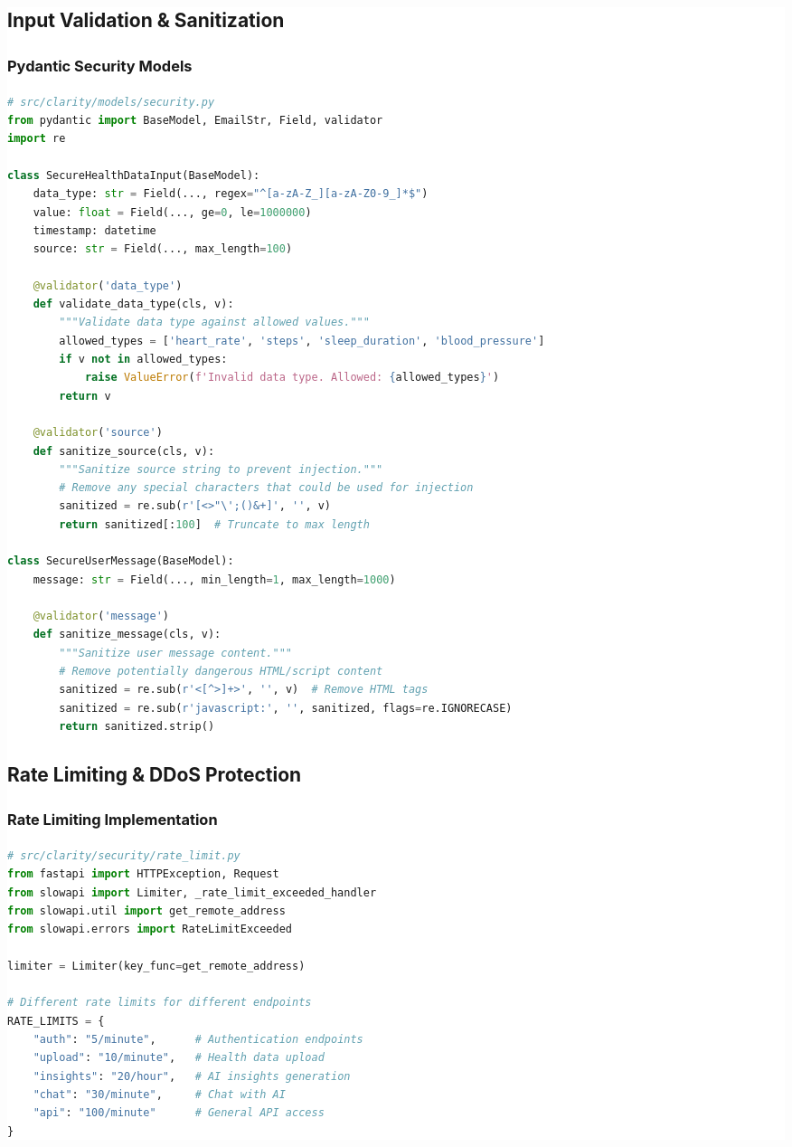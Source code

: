 ## Input Validation & Sanitization

### Pydantic Security Models

```python
# src/clarity/models/security.py
from pydantic import BaseModel, EmailStr, Field, validator
import re

class SecureHealthDataInput(BaseModel):
    data_type: str = Field(..., regex="^[a-zA-Z_][a-zA-Z0-9_]*$")
    value: float = Field(..., ge=0, le=1000000)
    timestamp: datetime
    source: str = Field(..., max_length=100)

    @validator('data_type')
    def validate_data_type(cls, v):
        """Validate data type against allowed values."""
        allowed_types = ['heart_rate', 'steps', 'sleep_duration', 'blood_pressure']
        if v not in allowed_types:
            raise ValueError(f'Invalid data type. Allowed: {allowed_types}')
        return v

    @validator('source')
    def sanitize_source(cls, v):
        """Sanitize source string to prevent injection."""
        # Remove any special characters that could be used for injection
        sanitized = re.sub(r'[<>"\';()&+]', '', v)
        return sanitized[:100]  # Truncate to max length

class SecureUserMessage(BaseModel):
    message: str = Field(..., min_length=1, max_length=1000)

    @validator('message')
    def sanitize_message(cls, v):
        """Sanitize user message content."""
        # Remove potentially dangerous HTML/script content
        sanitized = re.sub(r'<[^>]+>', '', v)  # Remove HTML tags
        sanitized = re.sub(r'javascript:', '', sanitized, flags=re.IGNORECASE)
        return sanitized.strip()
```

## Rate Limiting & DDoS Protection

### Rate Limiting Implementation

```python
# src/clarity/security/rate_limit.py
from fastapi import HTTPException, Request
from slowapi import Limiter, _rate_limit_exceeded_handler
from slowapi.util import get_remote_address
from slowapi.errors import RateLimitExceeded

limiter = Limiter(key_func=get_remote_address)

# Different rate limits for different endpoints
RATE_LIMITS = {
    "auth": "5/minute",      # Authentication endpoints
    "upload": "10/minute",   # Health data upload
    "insights": "20/hour",   # AI insights generation
    "chat": "30/minute",     # Chat with AI
    "api": "100/minute"      # General API access
}
```